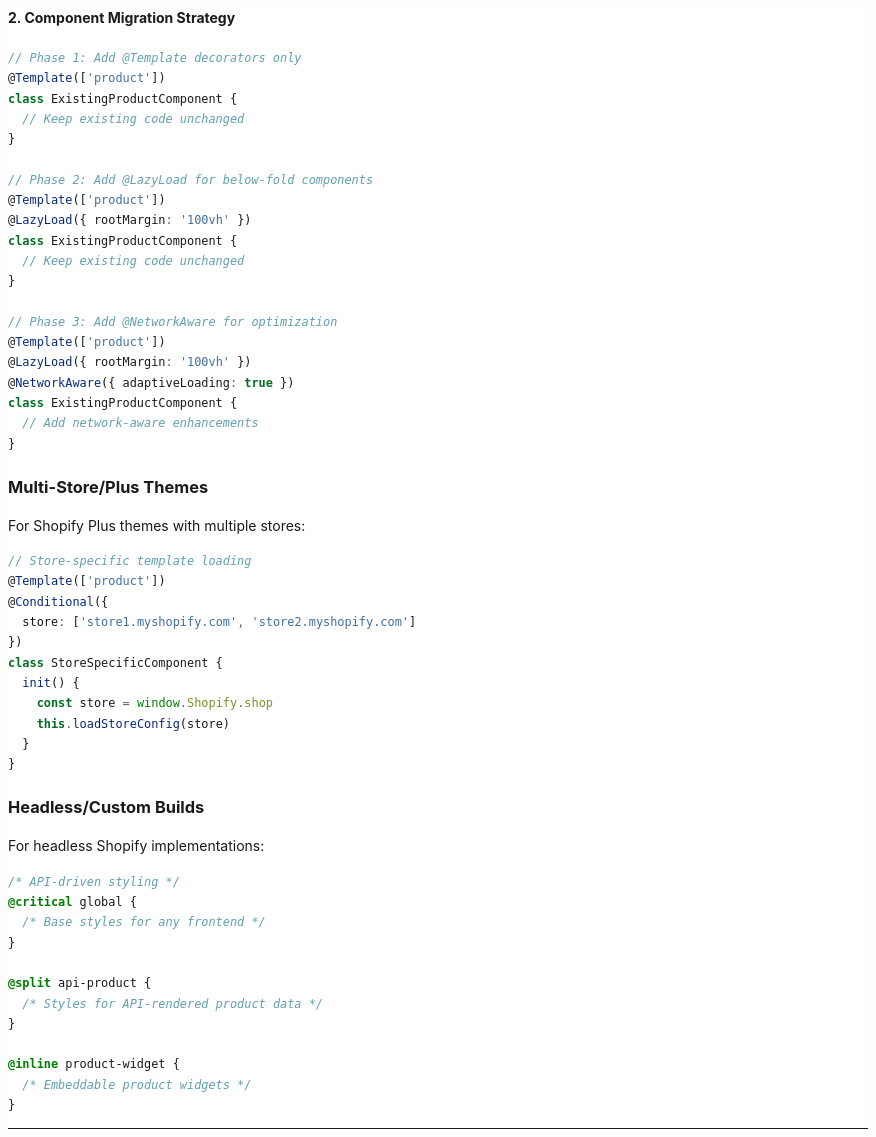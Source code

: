 #### 2. Component Migration Strategy
```typescript
// Phase 1: Add @Template decorators only
@Template(['product'])
class ExistingProductComponent {
  // Keep existing code unchanged
}

// Phase 2: Add @LazyLoad for below-fold components
@Template(['product'])
@LazyLoad({ rootMargin: '100vh' })
class ExistingProductComponent {
  // Keep existing code unchanged
}

// Phase 3: Add @NetworkAware for optimization
@Template(['product'])
@LazyLoad({ rootMargin: '100vh' })
@NetworkAware({ adaptiveLoading: true })
class ExistingProductComponent {
  // Add network-aware enhancements
}
```

### Multi-Store/Plus Themes

For Shopify Plus themes with multiple stores:

```typescript
// Store-specific template loading
@Template(['product'])
@Conditional({
  store: ['store1.myshopify.com', 'store2.myshopify.com']
})
class StoreSpecificComponent {
  init() {
    const store = window.Shopify.shop
    this.loadStoreConfig(store)
  }
}
```

### Headless/Custom Builds

For headless Shopify implementations:

```css
/* API-driven styling */
@critical global {
  /* Base styles for any frontend */
}

@split api-product {
  /* Styles for API-rendered product data */
}

@inline product-widget {
  /* Embeddable product widgets */
}
```

---